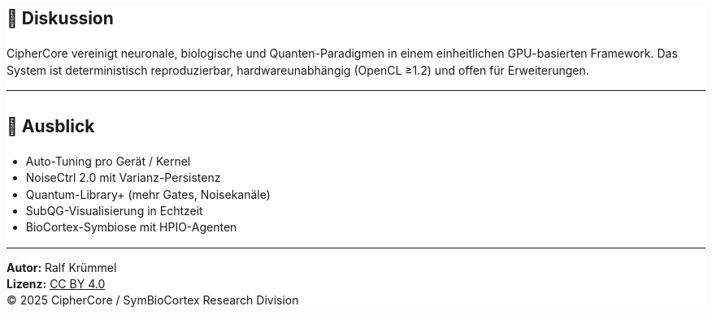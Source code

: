 
## 🧠 Diskussion
CipherCore vereinigt neuronale, biologische und Quanten-Paradigmen in einem
einheitlichen GPU-basierten Framework. Das System ist deterministisch reproduzierbar,
hardwareunabhängig (OpenCL ≥1.2) und offen für Erweiterungen.

---

## 🔮 Ausblick
- Auto-Tuning pro Gerät / Kernel
- NoiseCtrl 2.0 mit Varianz-Persistenz
- Quantum-Library+ (mehr Gates, Noisekanäle)
- SubQG-Visualisierung in Echtzeit
- BioCortex-Symbiose mit HPIO-Agenten

---

**Autor:** Ralf Krümmel  
**Lizenz:** [CC BY 4.0](https://creativecommons.org/licenses/by/4.0/)  
© 2025 CipherCore / SymBioCortex Research Division
